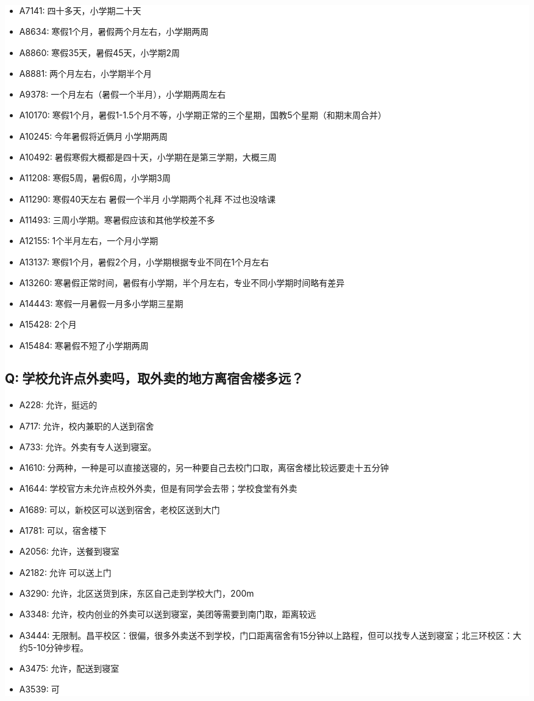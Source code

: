 - A7141: 四十多天，小学期二十天

- A8634: 寒假1个月，暑假两个月左右，小学期两周

- A8860: 寒假35天，暑假45天，小学期2周

- A8881: 两个月左右，小学期半个月

- A9378: 一个月左右（暑假一个半月），小学期两周左右

- A10170: 寒假1个月，暑假1-1.5个月不等，小学期正常的三个星期，国教5个星期（和期末周合并）

- A10245: 今年暑假将近俩月 小学期两周

- A10492: 暑假寒假大概都是四十天，小学期在是第三学期，大概三周

- A11208: 寒假5周，暑假6周，小学期3周

- A11290: 寒假40天左右 暑假一个半月 小学期两个礼拜 不过也没啥课

- A11493: 三周小学期。寒暑假应该和其他学校差不多

- A12155: 1个半月左右，一个月小学期

- A13137: 寒假1个月，暑假2个月，小学期根据专业不同在1个月左右

- A13260: 寒暑假正常时间，暑假有小学期，半个月左右，专业不同小学期时间略有差异

- A14443: 寒假一月暑假一月多小学期三星期

- A15428: 2个月

- A15484: 寒暑假不短了小学期两周

## Q: 学校允许点外卖吗，取外卖的地方离宿舍楼多远？

- A228: 允许，挺远的

- A717: 允许，校内兼职的人送到宿舍

- A733: 允许。外卖有专人送到寝室。

- A1610: 分两种，一种是可以直接送寝的，另一种要自己去校门口取，离宿舍楼比较远要走十五分钟

- A1644: 学校官方未允许点校外外卖，但是有同学会去带；学校食堂有外卖

- A1689: 可以，新校区可以送到宿舍，老校区送到大门

- A1781: 可以，宿舍楼下

- A2056: 允许，送餐到寝室

- A2182: 允许  可以送上门

- A3290: 允许，北区送货到床，东区自己走到学校大门，200m

- A3348: 允许，校内创业的外卖可以送到寝室，美团等需要到南门取，距离较远

- A3444: 无限制。昌平校区：很偏，很多外卖送不到学校，门口距离宿舍有15分钟以上路程，但可以找专人送到寝室；北三环校区：大约5-10分钟步程。

- A3475: 允许，配送到寝室

- A3539: 可
